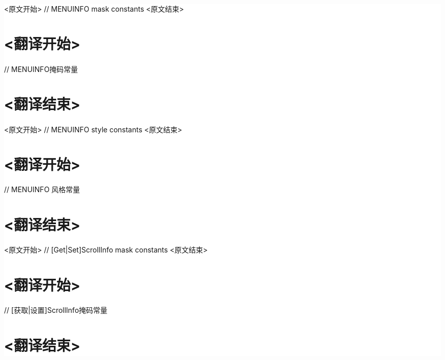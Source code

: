 
<原文开始>
// MENUINFO mask constants
<原文结束>

# <翻译开始>
// MENUINFO掩码常量
# <翻译结束>


<原文开始>
// MENUINFO style constants
<原文结束>

# <翻译开始>
// MENUINFO 风格常量
# <翻译结束>


<原文开始>
// [Get|Set]ScrollInfo mask constants
<原文结束>

# <翻译开始>
// [获取|设置]ScrollInfo掩码常量
# <翻译结束>


